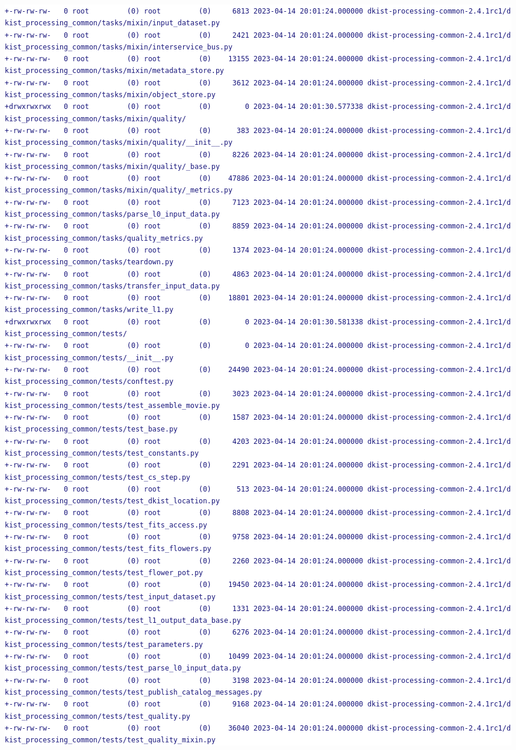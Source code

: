 ```diff
+-rw-rw-rw-   0 root         (0) root         (0)     6813 2023-04-14 20:01:24.000000 dkist-processing-common-2.4.1rc1/dkist_processing_common/tasks/mixin/input_dataset.py
+-rw-rw-rw-   0 root         (0) root         (0)     2421 2023-04-14 20:01:24.000000 dkist-processing-common-2.4.1rc1/dkist_processing_common/tasks/mixin/interservice_bus.py
+-rw-rw-rw-   0 root         (0) root         (0)    13155 2023-04-14 20:01:24.000000 dkist-processing-common-2.4.1rc1/dkist_processing_common/tasks/mixin/metadata_store.py
+-rw-rw-rw-   0 root         (0) root         (0)     3612 2023-04-14 20:01:24.000000 dkist-processing-common-2.4.1rc1/dkist_processing_common/tasks/mixin/object_store.py
+drwxrwxrwx   0 root         (0) root         (0)        0 2023-04-14 20:01:30.577338 dkist-processing-common-2.4.1rc1/dkist_processing_common/tasks/mixin/quality/
+-rw-rw-rw-   0 root         (0) root         (0)      383 2023-04-14 20:01:24.000000 dkist-processing-common-2.4.1rc1/dkist_processing_common/tasks/mixin/quality/__init__.py
+-rw-rw-rw-   0 root         (0) root         (0)     8226 2023-04-14 20:01:24.000000 dkist-processing-common-2.4.1rc1/dkist_processing_common/tasks/mixin/quality/_base.py
+-rw-rw-rw-   0 root         (0) root         (0)    47886 2023-04-14 20:01:24.000000 dkist-processing-common-2.4.1rc1/dkist_processing_common/tasks/mixin/quality/_metrics.py
+-rw-rw-rw-   0 root         (0) root         (0)     7123 2023-04-14 20:01:24.000000 dkist-processing-common-2.4.1rc1/dkist_processing_common/tasks/parse_l0_input_data.py
+-rw-rw-rw-   0 root         (0) root         (0)     8859 2023-04-14 20:01:24.000000 dkist-processing-common-2.4.1rc1/dkist_processing_common/tasks/quality_metrics.py
+-rw-rw-rw-   0 root         (0) root         (0)     1374 2023-04-14 20:01:24.000000 dkist-processing-common-2.4.1rc1/dkist_processing_common/tasks/teardown.py
+-rw-rw-rw-   0 root         (0) root         (0)     4863 2023-04-14 20:01:24.000000 dkist-processing-common-2.4.1rc1/dkist_processing_common/tasks/transfer_input_data.py
+-rw-rw-rw-   0 root         (0) root         (0)    18801 2023-04-14 20:01:24.000000 dkist-processing-common-2.4.1rc1/dkist_processing_common/tasks/write_l1.py
+drwxrwxrwx   0 root         (0) root         (0)        0 2023-04-14 20:01:30.581338 dkist-processing-common-2.4.1rc1/dkist_processing_common/tests/
+-rw-rw-rw-   0 root         (0) root         (0)        0 2023-04-14 20:01:24.000000 dkist-processing-common-2.4.1rc1/dkist_processing_common/tests/__init__.py
+-rw-rw-rw-   0 root         (0) root         (0)    24490 2023-04-14 20:01:24.000000 dkist-processing-common-2.4.1rc1/dkist_processing_common/tests/conftest.py
+-rw-rw-rw-   0 root         (0) root         (0)     3023 2023-04-14 20:01:24.000000 dkist-processing-common-2.4.1rc1/dkist_processing_common/tests/test_assemble_movie.py
+-rw-rw-rw-   0 root         (0) root         (0)     1587 2023-04-14 20:01:24.000000 dkist-processing-common-2.4.1rc1/dkist_processing_common/tests/test_base.py
+-rw-rw-rw-   0 root         (0) root         (0)     4203 2023-04-14 20:01:24.000000 dkist-processing-common-2.4.1rc1/dkist_processing_common/tests/test_constants.py
+-rw-rw-rw-   0 root         (0) root         (0)     2291 2023-04-14 20:01:24.000000 dkist-processing-common-2.4.1rc1/dkist_processing_common/tests/test_cs_step.py
+-rw-rw-rw-   0 root         (0) root         (0)      513 2023-04-14 20:01:24.000000 dkist-processing-common-2.4.1rc1/dkist_processing_common/tests/test_dkist_location.py
+-rw-rw-rw-   0 root         (0) root         (0)     8808 2023-04-14 20:01:24.000000 dkist-processing-common-2.4.1rc1/dkist_processing_common/tests/test_fits_access.py
+-rw-rw-rw-   0 root         (0) root         (0)     9758 2023-04-14 20:01:24.000000 dkist-processing-common-2.4.1rc1/dkist_processing_common/tests/test_fits_flowers.py
+-rw-rw-rw-   0 root         (0) root         (0)     2260 2023-04-14 20:01:24.000000 dkist-processing-common-2.4.1rc1/dkist_processing_common/tests/test_flower_pot.py
+-rw-rw-rw-   0 root         (0) root         (0)    19450 2023-04-14 20:01:24.000000 dkist-processing-common-2.4.1rc1/dkist_processing_common/tests/test_input_dataset.py
+-rw-rw-rw-   0 root         (0) root         (0)     1331 2023-04-14 20:01:24.000000 dkist-processing-common-2.4.1rc1/dkist_processing_common/tests/test_l1_output_data_base.py
+-rw-rw-rw-   0 root         (0) root         (0)     6276 2023-04-14 20:01:24.000000 dkist-processing-common-2.4.1rc1/dkist_processing_common/tests/test_parameters.py
+-rw-rw-rw-   0 root         (0) root         (0)    10499 2023-04-14 20:01:24.000000 dkist-processing-common-2.4.1rc1/dkist_processing_common/tests/test_parse_l0_input_data.py
+-rw-rw-rw-   0 root         (0) root         (0)     3198 2023-04-14 20:01:24.000000 dkist-processing-common-2.4.1rc1/dkist_processing_common/tests/test_publish_catalog_messages.py
+-rw-rw-rw-   0 root         (0) root         (0)     9168 2023-04-14 20:01:24.000000 dkist-processing-common-2.4.1rc1/dkist_processing_common/tests/test_quality.py
+-rw-rw-rw-   0 root         (0) root         (0)    36040 2023-04-14 20:01:24.000000 dkist-processing-common-2.4.1rc1/dkist_processing_common/tests/test_quality_mixin.py
```
